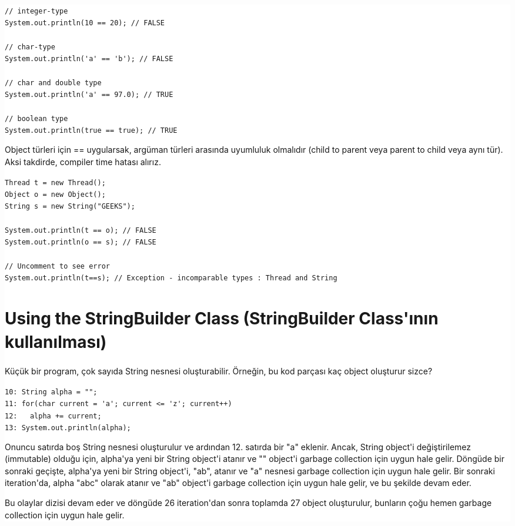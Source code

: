 ```
// integer-type
System.out.println(10 == 20); // FALSE

// char-type
System.out.println('a' == 'b'); // FALSE

// char and double type
System.out.println('a' == 97.0); // TRUE

// boolean type
System.out.println(true == true); // TRUE
```

Object türleri için == uygularsak, argüman türleri arasında uyumluluk olmalıdır (child to parent veya parent to child
veya aynı tür). Aksi takdirde, compiler time hatası alırız.

```
Thread t = new Thread();
Object o = new Object();
String s = new String("GEEKS");

System.out.println(t == o); // FALSE
System.out.println(o == s); // FALSE

// Uncomment to see error 
System.out.println(t==s); // Exception - incomparable types : Thread and String
```

# Using the StringBuilder Class (StringBuilder Class'ının kullanılması)

Küçük bir program, çok sayıda String nesnesi oluşturabilir. Örneğin, bu kod parçası kaç object oluşturur sizce?

```
10: String alpha = "";
11: for(char current = 'a'; current <= 'z'; current++)
12:   alpha += current;
13: System.out.println(alpha);
```

Onuncu satırda boş String nesnesi oluşturulur ve ardından 12. satırda bir "a" eklenir. Ancak, String object'i
değiştirilemez (immutable) olduğu için, alpha'ya yeni bir String object'i atanır ve "" object'i garbage collection için
uygun hale gelir. Döngüde bir sonraki geçişte, alpha'ya yeni bir String object'i, "ab", atanır ve "a" nesnesi garbage
collection için uygun hale gelir. Bir sonraki iteration'da, alpha "abc" olarak atanır ve "ab" object'i garbage
collection için uygun hale gelir, ve bu şekilde devam eder.

Bu olaylar dizisi devam eder ve döngüde 26 iteration'dan sonra toplamda 27 object oluşturulur, bunların çoğu hemen
garbage collection için uygun hale gelir.
